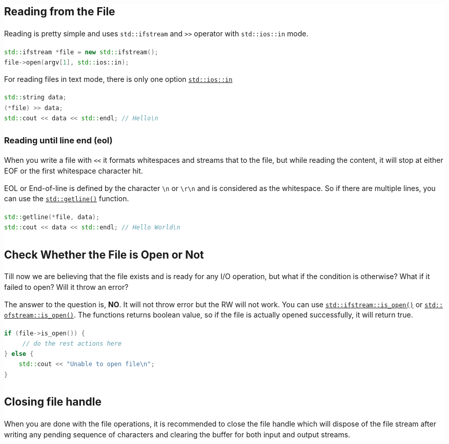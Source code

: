 ## Reading from the File

Reading is pretty simple and uses `std::ifstream` and `>>` operator with `std::ios::in` mode.

```cpp
std::ifstream *file = new std::ifstream();
file->open(argv[1], std::ios::in);
```

For reading files in text mode, there is only one option [`std::ios::in`](https://www.cplusplus.com/reference/ios/ios_base/openmode/?kw=openmode)

```cpp
std::string data;
(*file) >> data;
std::cout << data << std::endl; // Hello\n
```


### Reading until line end (eol)

When you write a file with `<<` it formats whitespaces and streams that to the file, but while reading the content, it will stop at either EOF or the first whitespace character hit. 

EOL or End-of-line is defined by the character `\n` or `\r\n` and is considered as the whitespace. So if there are multiple lines, you can use the [`std::getline()`](https://www.cplusplus.com/reference/string/string/getline/) function.

```cpp
std::getline(*file, data);
std::cout << data << std::endl; // Hello World\n
```

## Check Whether the File is Open or Not

Till now we are believing that the file exists and is ready for any I/O operation, but what if the condition is otherwise? What if it failed to open? Will it throw an error?

The answer to the question is, **NO**. It will not throw error but the RW will not work. You can use [`std::ifstream::is_open()`](https://www.cplusplus.com/reference/fstream/ifstream/is_open/) or [`std::ofstream::is_open()`](https://www.cplusplus.com/reference/fstream/ofstream/is_open/). The functions returns boolean value, so if the file is actually opened successfully, it will return true.

```cpp
if (file->is_open()) {
     // do the rest actions here
} else {
    std::cout << "Unable to open file\n";
}
```

## Closing file handle

When you are done with the file operations, it is recommended to close the file handle which will dispose of the file stream after writing any pending sequence of characters and clearing the buffer for both input and output streams.
